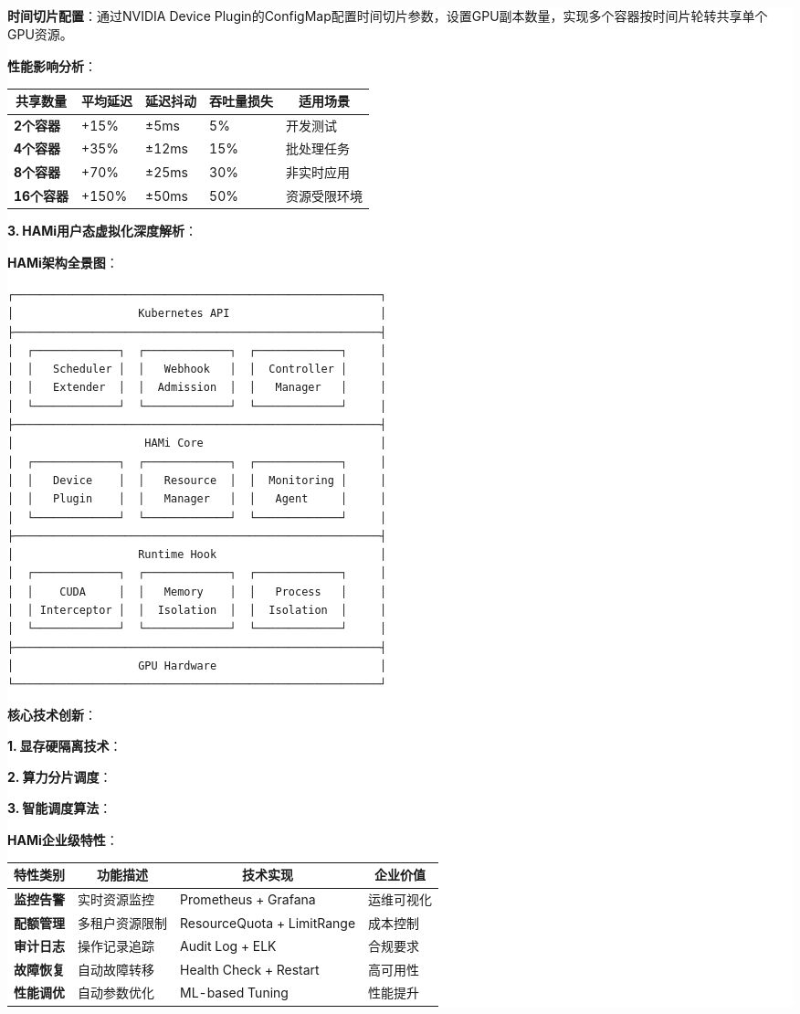 **时间切片配置**：通过NVIDIA Device Plugin的ConfigMap配置时间切片参数，设置GPU副本数量，实现多个容器按时间片轮转共享单个GPU资源。

**性能影响分析**：

| 共享数量 | 平均延迟 | 延迟抖动 | 吞吐量损失 | 适用场景 |
|----------|----------|----------|------------|----------|
| **2个容器** | +15% | ±5ms | 5% | 开发测试 |
| **4个容器** | +35% | ±12ms | 15% | 批处理任务 |
| **8个容器** | +70% | ±25ms | 30% | 非实时应用 |
| **16个容器** | +150% | ±50ms | 50% | 资源受限环境 |

**3. HAMi用户态虚拟化深度解析**：

**HAMi架构全景图**：

```text
┌────────────────────────────────────────────────────────┐
│                   Kubernetes API                       │
├────────────────────────────────────────────────────────┤
│  ┌─────────────┐  ┌─────────────┐  ┌─────────────┐     │
│  │   Scheduler │  │   Webhook   │  │  Controller │     │
│  │   Extender  │  │  Admission  │  │   Manager   │     │
│  └─────────────┘  └─────────────┘  └─────────────┘     │
├────────────────────────────────────────────────────────┤
│                    HAMi Core                           │
│  ┌─────────────┐  ┌─────────────┐  ┌─────────────┐     │
│  │   Device    │  │   Resource  │  │  Monitoring │     │
│  │   Plugin    │  │   Manager   │  │   Agent     │     │
│  └─────────────┘  └─────────────┘  └─────────────┘     │
├────────────────────────────────────────────────────────┤
│                   Runtime Hook                         │
│  ┌─────────────┐  ┌─────────────┐  ┌─────────────┐     │
│  │    CUDA     │  │   Memory    │  │   Process   │     │
│  │ Interceptor │  │  Isolation  │  │  Isolation  │     │
│  └─────────────┘  └─────────────┘  └─────────────┘     │
├────────────────────────────────────────────────────────┤
│                   GPU Hardware                         │
└────────────────────────────────────────────────────────┘
```

**核心技术创新**：

**1. 显存硬隔离技术**：

**2. 算力分片调度**：

**3. 智能调度算法**：

**HAMi企业级特性**：

| 特性类别 | 功能描述 | 技术实现 | 企业价值 |
|----------|----------|----------|----------|
| **监控告警** | 实时资源监控 | Prometheus + Grafana | 运维可视化 |
| **配额管理** | 多租户资源限制 | ResourceQuota + LimitRange | 成本控制 |
| **审计日志** | 操作记录追踪 | Audit Log + ELK | 合规要求 |
| **故障恢复** | 自动故障转移 | Health Check + Restart | 高可用性 |
| **性能调优** | 自动参数优化 | ML-based Tuning | 性能提升 |
